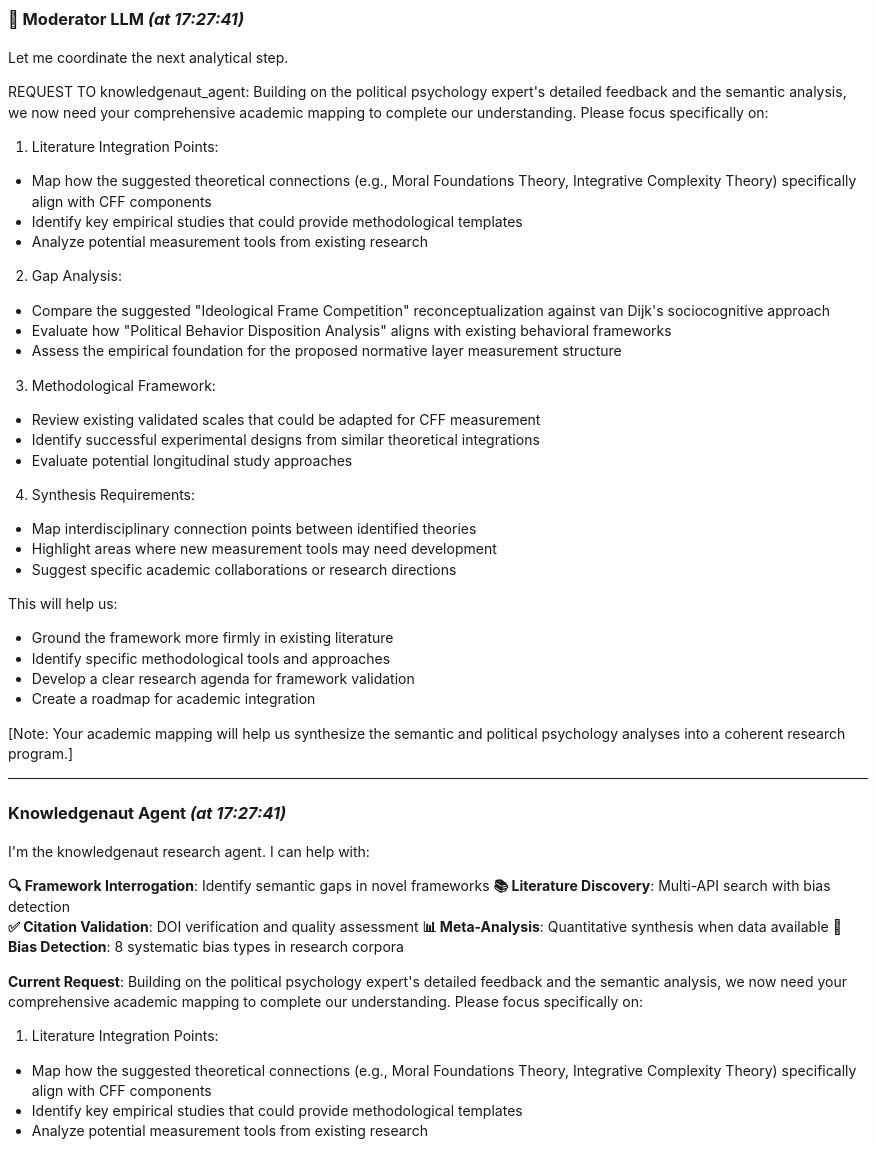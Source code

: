 ### 🔄 Moderator LLM *(at 17:27:41)*

Let me coordinate the next analytical step.

REQUEST TO knowledgenaut_agent: Building on the political psychology expert's detailed feedback and the semantic analysis, we now need your comprehensive academic mapping to complete our understanding. Please focus specifically on:

1. Literature Integration Points:
- Map how the suggested theoretical connections (e.g., Moral Foundations Theory, Integrative Complexity Theory) specifically align with CFF components
- Identify key empirical studies that could provide methodological templates
- Analyze potential measurement tools from existing research

2. Gap Analysis:
- Compare the suggested "Ideological Frame Competition" reconceptualization against van Dijk's sociocognitive approach
- Evaluate how "Political Behavior Disposition Analysis" aligns with existing behavioral frameworks
- Assess the empirical foundation for the proposed normative layer measurement structure

3. Methodological Framework:
- Review existing validated scales that could be adapted for CFF measurement
- Identify successful experimental designs from similar theoretical integrations
- Evaluate potential longitudinal study approaches

4. Synthesis Requirements:
- Map interdisciplinary connection points between identified theories
- Highlight areas where new measurement tools may need development
- Suggest specific academic collaborations or research directions

This will help us:
- Ground the framework more firmly in existing literature
- Identify specific methodological tools and approaches
- Develop a clear research agenda for framework validation
- Create a roadmap for academic integration

[Note: Your academic mapping will help us synthesize the semantic and political psychology analyses into a coherent research program.]

---

### Knowledgenaut Agent *(at 17:27:41)*

I'm the knowledgenaut research agent. I can help with:

**🔍 Framework Interrogation**: Identify semantic gaps in novel frameworks
**📚 Literature Discovery**: Multi-API search with bias detection  
**✅ Citation Validation**: DOI verification and quality assessment
**📊 Meta-Analysis**: Quantitative synthesis when data available
**🎯 Bias Detection**: 8 systematic bias types in research corpora

**Current Request**: Building on the political psychology expert's detailed feedback and the semantic analysis, we now need your comprehensive academic mapping to complete our understanding. Please focus specifically on:

1. Literature Integration Points:
- Map how the suggested theoretical connections (e.g., Moral Foundations Theory, Integrative Complexity Theory) specifically align with CFF components
- Identify key empirical studies that could provide methodological templates
- Analyze potential measurement tools from existing research
